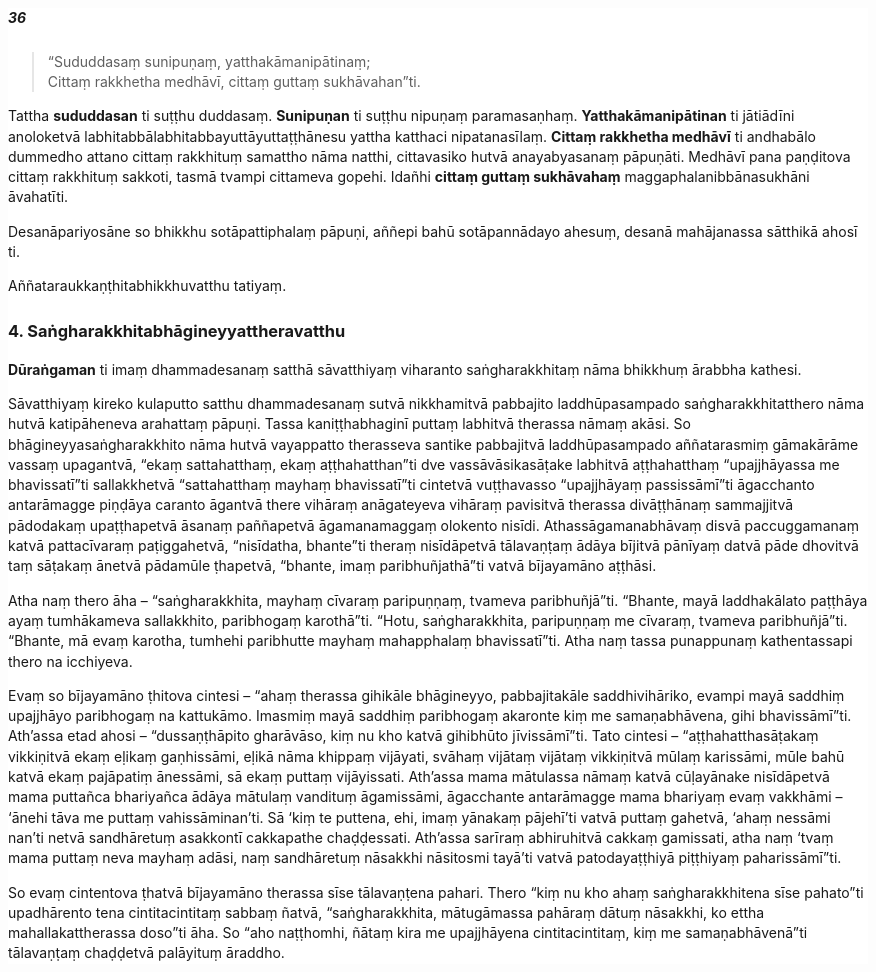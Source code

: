 ##### 36

> “Sududdasaṃ sunipuṇaṃ, yatthakāmanipātinaṃ;  
> Cittaṃ rakkhetha medhāvī, cittaṃ guttaṃ sukhāvahan”ti.

Tattha **sududdasan** ti suṭṭhu duddasaṃ. **Sunipuṇan** ti suṭṭhu nipuṇaṃ paramasaṇhaṃ. **Yatthakāmanipātinan** ti jātiādīni anoloketvā labhitabbālabhitabbayuttāyuttaṭṭhānesu yattha katthaci nipatanasīlaṃ. **Cittaṃ rakkhetha medhāvī** ti andhabālo dummedho attano cittaṃ rakkhituṃ samattho nāma natthi, cittavasiko hutvā anayabyasanaṃ pāpuṇāti. Medhāvī pana paṇḍitova cittaṃ rakkhituṃ sakkoti, tasmā tvampi cittameva gopehi. Idañhi **cittaṃ guttaṃ sukhāvahaṃ** maggaphalanibbānasukhāni āvahatīti.

Desanāpariyosāne so bhikkhu sotāpattiphalaṃ pāpuṇi, aññepi bahū sotāpannādayo ahesuṃ, desanā mahājanassa sātthikā ahosī ti.

<p class="text-center text-muted">Aññataraukkaṇṭhitabhikkhuvatthu tatiyaṃ.</p>

### 4. Saṅgharakkhitabhāgineyyattheravatthu

**Dūraṅgaman** ti imaṃ dhammadesanaṃ satthā sāvatthiyaṃ viharanto saṅgharakkhitaṃ nāma bhikkhuṃ ārabbha kathesi.

Sāvatthiyaṃ kireko kulaputto satthu dhammadesanaṃ sutvā nikkhamitvā pabbajito laddhūpasampado saṅgharakkhitatthero nāma hutvā katipāheneva arahattaṃ pāpuṇi. Tassa kaniṭṭhabhaginī puttaṃ labhitvā therassa nāmaṃ akāsi. So bhāgineyyasaṅgharakkhito nāma hutvā vayappatto therasseva santike pabbajitvā laddhūpasampado aññatarasmiṃ gāmakārāme vassaṃ upagantvā, “ekaṃ sattahatthaṃ, ekaṃ aṭṭhahatthan”ti dve vassāvāsikasāṭake labhitvā aṭṭhahatthaṃ “upajjhāyassa me bhavissatī”ti sallakkhetvā “sattahatthaṃ mayhaṃ bhavissatī”ti cintetvā vuṭṭhavasso “upajjhāyaṃ passissāmī”ti āgacchanto antarāmagge piṇḍāya caranto āgantvā there vihāraṃ anāgateyeva vihāraṃ pavisitvā therassa divāṭṭhānaṃ sammajjitvā pādodakaṃ upaṭṭhapetvā āsanaṃ paññapetvā āgamanamaggaṃ olokento nisīdi. Athassāgamanabhāvaṃ disvā paccuggamanaṃ katvā pattacīvaraṃ paṭiggahetvā, “nisīdatha, bhante”ti theraṃ nisīdāpetvā tālavaṇṭaṃ ādāya bījitvā pānīyaṃ datvā pāde dhovitvā taṃ sāṭakaṃ ānetvā pādamūle ṭhapetvā, “bhante, imaṃ paribhuñjathā”ti vatvā bījayamāno aṭṭhāsi.

Atha naṃ thero āha – “saṅgharakkhita, mayhaṃ cīvaraṃ paripuṇṇaṃ, tvameva paribhuñjā”ti. “Bhante, mayā laddhakālato paṭṭhāya ayaṃ tumhākameva sallakkhito, paribhogaṃ karothā”ti. “Hotu, saṅgharakkhita, paripuṇṇaṃ me cīvaraṃ, tvameva paribhuñjā”ti. “Bhante, mā evaṃ karotha, tumhehi paribhutte mayhaṃ mahapphalaṃ bhavissatī”ti. Atha naṃ tassa punappunaṃ kathentassapi thero na icchiyeva.

Evaṃ so bījayamāno ṭhitova cintesi – “ahaṃ therassa gihikāle bhāgineyyo, pabbajitakāle saddhivihāriko, evampi mayā saddhiṃ upajjhāyo paribhogaṃ na kattukāmo. Imasmiṃ mayā saddhiṃ paribhogaṃ akaronte kiṃ me samaṇabhāvena, gihi bhavissāmī”ti. Ath’assa etad ahosi – “dussaṇṭhāpito gharāvāso, kiṃ nu kho katvā gihibhūto jīvissāmī”ti. Tato cintesi – “aṭṭhahatthasāṭakaṃ vikkiṇitvā ekaṃ eḷikaṃ gaṇhissāmi, eḷikā nāma khippaṃ vijāyati, svāhaṃ vijātaṃ vijātaṃ vikkiṇitvā mūlaṃ karissāmi, mūle bahū katvā ekaṃ pajāpatiṃ ānessāmi, sā ekaṃ puttaṃ vijāyissati. Ath’assa mama mātulassa nāmaṃ katvā cūḷayānake nisīdāpetvā mama puttañca bhariyañca ādāya mātulaṃ vandituṃ āgamissāmi, āgacchante antarāmagge mama bhariyaṃ evaṃ vakkhāmi – ‘ānehi tāva me puttaṃ vahissāminan’ti. Sā ‘kiṃ te puttena, ehi, imaṃ yānakaṃ pājehī’ti vatvā puttaṃ gahetvā, ‘ahaṃ nessāmi nan’ti netvā sandhāretuṃ asakkontī cakkapathe chaḍḍessati. Ath’assa sarīraṃ abhiruhitvā cakkaṃ gamissati, atha naṃ ‘tvaṃ mama puttaṃ neva mayhaṃ adāsi, naṃ sandhāretuṃ nāsakkhi nāsitosmi tayā’ti vatvā patodayaṭṭhiyā piṭṭhiyaṃ paharissāmī”ti.

So evaṃ cintentova ṭhatvā bījayamāno therassa sīse tālavaṇṭena pahari. Thero “kiṃ nu kho ahaṃ saṅgharakkhitena sīse pahato”ti upadhārento tena cintitacintitaṃ sabbaṃ ñatvā, “saṅgharakkhita, mātugāmassa pahāraṃ dātuṃ nāsakkhi, ko ettha mahallakattherassa doso”ti āha. So “aho naṭṭhomhi, ñātaṃ kira me upajjhāyena cintitacintitaṃ, kiṃ me samaṇabhāvenā”ti tālavaṇṭaṃ chaḍḍetvā palāyituṃ āraddho.

